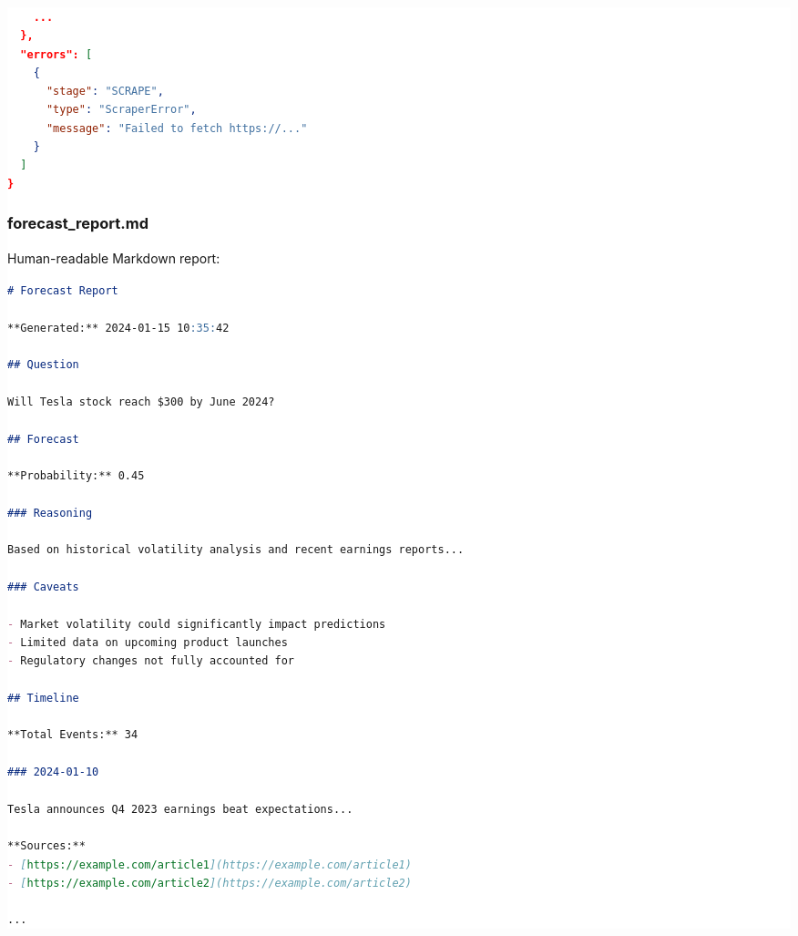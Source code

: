 ```json
    ...
  },
  "errors": [
    {
      "stage": "SCRAPE",
      "type": "ScraperError",
      "message": "Failed to fetch https://..."
    }
  ]
}
```

### forecast_report.md

Human-readable Markdown report:

```markdown
# Forecast Report

**Generated:** 2024-01-15 10:35:42

## Question

Will Tesla stock reach $300 by June 2024?

## Forecast

**Probability:** 0.45

### Reasoning

Based on historical volatility analysis and recent earnings reports...

### Caveats

- Market volatility could significantly impact predictions
- Limited data on upcoming product launches
- Regulatory changes not fully accounted for

## Timeline

**Total Events:** 34

### 2024-01-10

Tesla announces Q4 2023 earnings beat expectations...

**Sources:**
- [https://example.com/article1](https://example.com/article1)
- [https://example.com/article2](https://example.com/article2)

...
```
